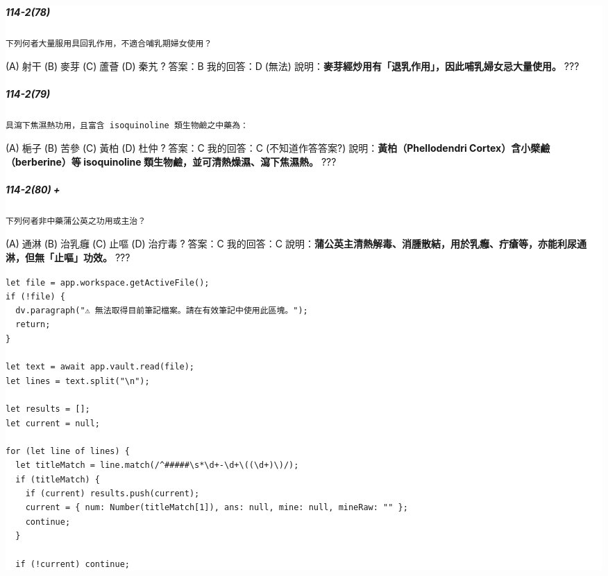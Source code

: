 ##### 114-2(78) 
```Question
下列何者大量服用具回乳作用，不適合哺乳期婦女使用？  
```
(A) 射干
(B) 麥芽
(C) 蘆薈
(D) 秦艽
?
答案：B
我的回答：D (無法)
說明：**麥芽經炒用有「退乳作用」，因此哺乳婦女忌大量使用。**
???

##### 114-2(79) 
```Question
具瀉下焦濕熱功用，且富含 isoquinoline 類生物鹼之中藥為：  
```
(A) 梔子
(B) 苦參
(C) 黃柏
(D) 杜仲
?
答案：C
我的回答：C (不知道作答答案?)
說明：**黃柏（Phellodendri Cortex）含小檗鹼（berberine）等 isoquinoline 類生物鹼，並可清熱燥濕、瀉下焦濕熱。**
???

##### 114-2(80) +
```Question
下列何者非中藥蒲公英之功用或主治？  
```
(A) 通淋
(B) 治乳癰
(C) 止嘔
(D) 治疔毒
?
答案：C
我的回答：C
說明：**蒲公英主清熱解毒、消腫散結，用於乳癰、疔瘡等，亦能利尿通淋，但無「止嘔」功效。**
???

```dataviewjs
let file = app.workspace.getActiveFile();
if (!file) {
  dv.paragraph("⚠️ 無法取得目前筆記檔案。請在有效筆記中使用此區塊。");
  return;
}

let text = await app.vault.read(file);
let lines = text.split("\n");

let results = [];
let current = null;

for (let line of lines) {
  let titleMatch = line.match(/^#####\s*\d+-\d+\((\d+)\)/);
  if (titleMatch) {
    if (current) results.push(current);
    current = { num: Number(titleMatch[1]), ans: null, mine: null, mineRaw: "" };
    continue;
  }

  if (!current) continue;

```